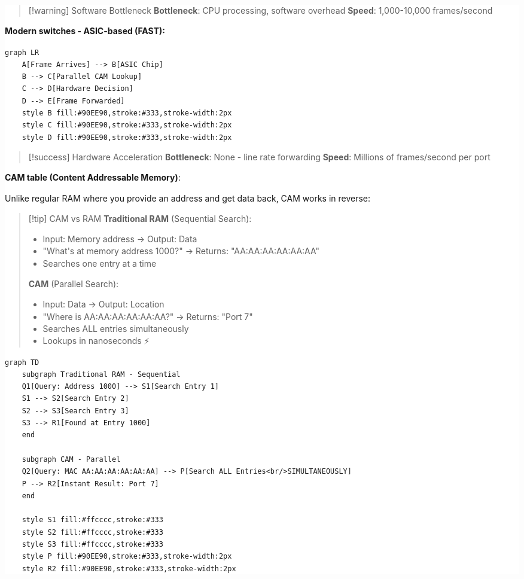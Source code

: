 > [!warning] Software Bottleneck
> **Bottleneck**: CPU processing, software overhead
> **Speed**: 1,000-10,000 frames/second

**Modern switches - ASIC-based (FAST):**

```mermaid
graph LR
    A[Frame Arrives] --> B[ASIC Chip]
    B --> C[Parallel CAM Lookup]
    C --> D[Hardware Decision]
    D --> E[Frame Forwarded]
    style B fill:#90EE90,stroke:#333,stroke-width:2px
    style C fill:#90EE90,stroke:#333,stroke-width:2px
    style D fill:#90EE90,stroke:#333,stroke-width:2px
```

> [!success] Hardware Acceleration
> **Bottleneck**: None - line rate forwarding
> **Speed**: Millions of frames/second per port

**CAM table (Content Addressable Memory)**:

Unlike regular RAM where you provide an address and get data back, CAM works in reverse:

> [!tip] CAM vs RAM
> **Traditional RAM** (Sequential Search):
> - Input: Memory address → Output: Data
> - "What's at memory address 1000?" → Returns: "AA:AA:AA:AA:AA:AA"
> - Searches one entry at a time
>
> **CAM** (Parallel Search):
> - Input: Data → Output: Location
> - "Where is AA:AA:AA:AA:AA:AA?" → Returns: "Port 7"
> - Searches ALL entries simultaneously
> - Lookups in nanoseconds ⚡

```mermaid
graph TD
    subgraph Traditional RAM - Sequential
    Q1[Query: Address 1000] --> S1[Search Entry 1]
    S1 --> S2[Search Entry 2]
    S2 --> S3[Search Entry 3]
    S3 --> R1[Found at Entry 1000]
    end

    subgraph CAM - Parallel
    Q2[Query: MAC AA:AA:AA:AA:AA:AA] --> P[Search ALL Entries<br/>SIMULTANEOUSLY]
    P --> R2[Instant Result: Port 7]
    end

    style S1 fill:#ffcccc,stroke:#333
    style S2 fill:#ffcccc,stroke:#333
    style S3 fill:#ffcccc,stroke:#333
    style P fill:#90EE90,stroke:#333,stroke-width:2px
    style R2 fill:#90EE90,stroke:#333,stroke-width:2px
```
